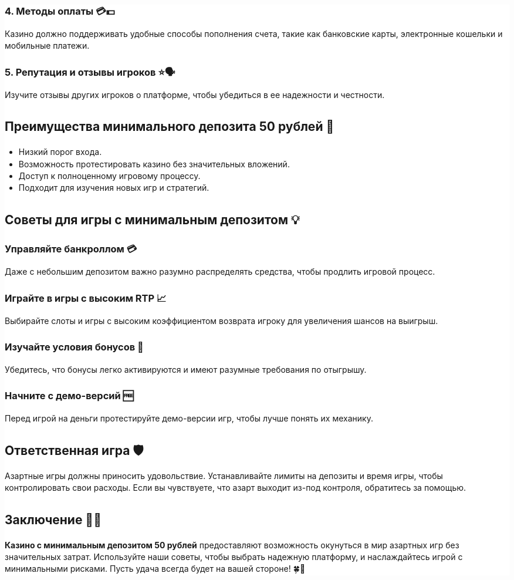 ### 4. Методы оплаты 💳💵

Казино должно поддерживать удобные способы пополнения счета, такие как банковские карты, электронные кошельки и мобильные платежи.

### 5. Репутация и отзывы игроков ⭐🗣️

Изучите отзывы других игроков о платформе, чтобы убедиться в ее надежности и честности.

## Преимущества минимального депозита 50 рублей 🎉

- Низкий порог входа.
- Возможность протестировать казино без значительных вложений.
- Доступ к полноценному игровому процессу.
- Подходит для изучения новых игр и стратегий.

## Советы для игры с минимальным депозитом 💡

### Управляйте банкроллом 💳

Даже с небольшим депозитом важно разумно распределять средства, чтобы продлить игровой процесс.

### Играйте в игры с высоким RTP 📈

Выбирайте слоты и игры с высоким коэффициентом возврата игроку для увеличения шансов на выигрыш.

### Изучайте условия бонусов 📜

Убедитесь, что бонусы легко активируются и имеют разумные требования по отыгрышу.

### Начните с демо-версий 🆓

Перед игрой на деньги протестируйте демо-версии игр, чтобы лучше понять их механику.

## Ответственная игра 🛡️

Азартные игры должны приносить удовольствие. Устанавливайте лимиты на депозиты и время игры, чтобы контролировать свои расходы. Если вы чувствуете, что азарт выходит из-под контроля, обратитесь за помощью.

## Заключение 🎰✨

**Казино с минимальным депозитом 50 рублей** предоставляют возможность окунуться в мир азартных игр без значительных затрат. Используйте наши советы, чтобы выбрать надежную платформу, и наслаждайтесь игрой с минимальными рисками. Пусть удача всегда будет на вашей стороне! 🍀💖
